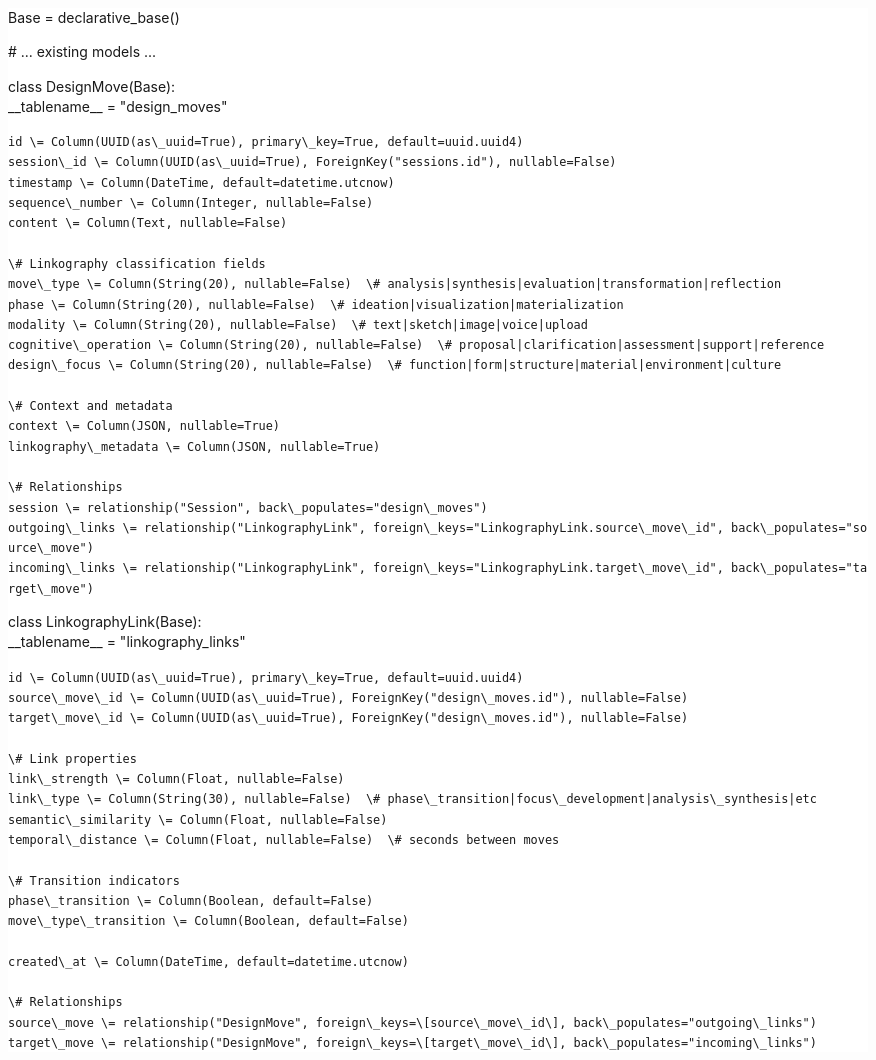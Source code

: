 Base \= declarative\_base()

\# ... existing models ...

class DesignMove(Base):  
    \_\_tablename\_\_ \= "design\_moves"  
      
    id \= Column(UUID(as\_uuid=True), primary\_key=True, default=uuid.uuid4)  
    session\_id \= Column(UUID(as\_uuid=True), ForeignKey("sessions.id"), nullable=False)  
    timestamp \= Column(DateTime, default=datetime.utcnow)  
    sequence\_number \= Column(Integer, nullable=False)  
    content \= Column(Text, nullable=False)  
      
    \# Linkography classification fields  
    move\_type \= Column(String(20), nullable=False)  \# analysis|synthesis|evaluation|transformation|reflection  
    phase \= Column(String(20), nullable=False)  \# ideation|visualization|materialization  
    modality \= Column(String(20), nullable=False)  \# text|sketch|image|voice|upload  
    cognitive\_operation \= Column(String(20), nullable=False)  \# proposal|clarification|assessment|support|reference  
    design\_focus \= Column(String(20), nullable=False)  \# function|form|structure|material|environment|culture  
      
    \# Context and metadata  
    context \= Column(JSON, nullable=True)  
    linkography\_metadata \= Column(JSON, nullable=True)  
      
    \# Relationships  
    session \= relationship("Session", back\_populates="design\_moves")  
    outgoing\_links \= relationship("LinkographyLink", foreign\_keys="LinkographyLink.source\_move\_id", back\_populates="source\_move")  
    incoming\_links \= relationship("LinkographyLink", foreign\_keys="LinkographyLink.target\_move\_id", back\_populates="target\_move")

class LinkographyLink(Base):  
    \_\_tablename\_\_ \= "linkography\_links"  
      
    id \= Column(UUID(as\_uuid=True), primary\_key=True, default=uuid.uuid4)  
    source\_move\_id \= Column(UUID(as\_uuid=True), ForeignKey("design\_moves.id"), nullable=False)  
    target\_move\_id \= Column(UUID(as\_uuid=True), ForeignKey("design\_moves.id"), nullable=False)  
      
    \# Link properties  
    link\_strength \= Column(Float, nullable=False)  
    link\_type \= Column(String(30), nullable=False)  \# phase\_transition|focus\_development|analysis\_synthesis|etc  
    semantic\_similarity \= Column(Float, nullable=False)  
    temporal\_distance \= Column(Float, nullable=False)  \# seconds between moves  
      
    \# Transition indicators  
    phase\_transition \= Column(Boolean, default=False)  
    move\_type\_transition \= Column(Boolean, default=False)  
      
    created\_at \= Column(DateTime, default=datetime.utcnow)  
      
    \# Relationships  
    source\_move \= relationship("DesignMove", foreign\_keys=\[source\_move\_id\], back\_populates="outgoing\_links")  
    target\_move \= relationship("DesignMove", foreign\_keys=\[target\_move\_id\], back\_populates="incoming\_links")

